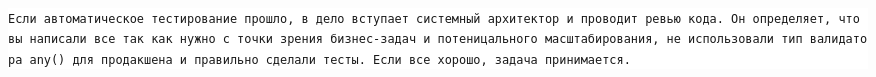 ```
Если автоматическое тестирование прошло, в дело вступает системный архитектор и проводит ревью кода. Он определяет, что вы написали все так как нужно с точки зрения бизнес-задач и потеницального масштабирования, не использовали тип валидатора any() для продакшена и правильно сделали тесты. Если все хорошо, задача принимается.